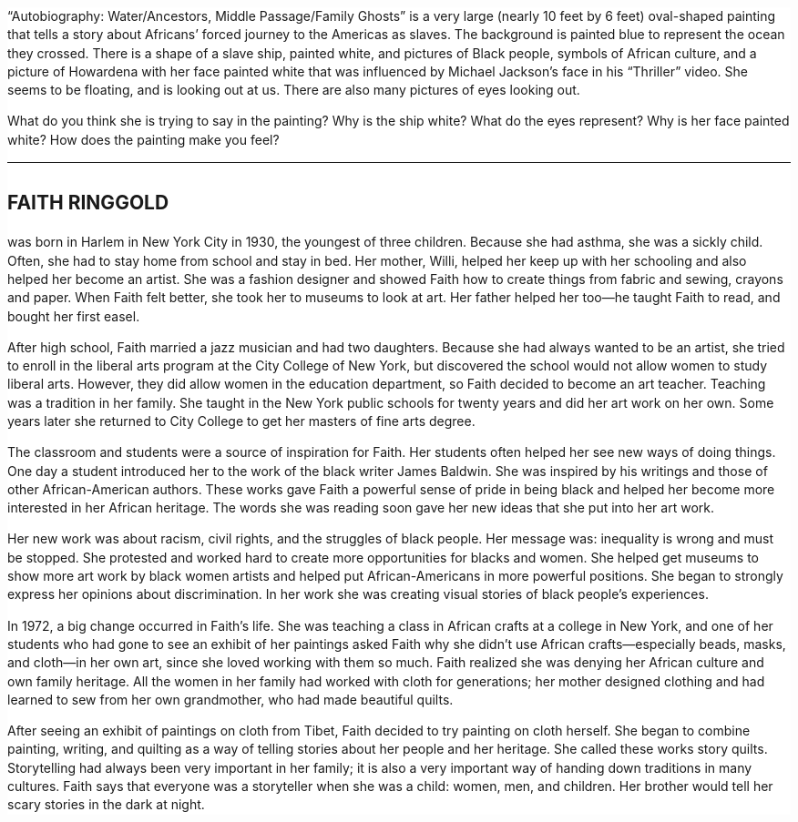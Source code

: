   “Autobiography: Water/Ancestors, Middle Passage/Family Ghosts” is a very large (nearly 10 feet by 6 feet) oval-shaped painting that tells a story about Africans’ forced journey to the Americas as slaves. The background is painted blue to represent the ocean they crossed. There is a shape of a slave ship, painted white, and pictures of Black people, symbols of African culture, and a picture of Howardena with her face painted white that was influenced by Michael Jackson’s face in his “Thriller” video. She seems to be floating, and is looking out at us. There are also many pictures of eyes looking out.
 </p>
 <p>
  What do you think she is trying to say in the painting? Why is the ship white? What do the eyes represent? Why is her face painted white? How does the painting make you feel?
 </p>
<hr/>
 <h2>
  FAITH RINGGOLD
 </h2>
 was born in Harlem in New York City in 1930, the youngest of three children. Because she had asthma, she was a sickly child. Often, she had to stay home from school and stay in bed. Her mother, Willi, helped her keep up with her schooling and also helped her become an artist. She was a fashion designer and showed Faith how to create things from fabric and sewing, crayons and paper. When Faith felt better, she took her to museums to look at art. Her father helped her too—he taught Faith to read, and bought her first easel.
 <p>
  After high school, Faith married a jazz musician and had two daughters. Because she had always wanted to be an artist, she tried to enroll in the liberal arts program at the City College of New York, but discovered the school would not allow women to study liberal arts. However, they did allow women in the education department, so Faith decided to become an art teacher. Teaching was a tradition in her family. She taught in the New York public schools for twenty years and did her art work on her own. Some years later she returned to City College to get her masters of fine arts degree.
 </p>
 <p>
  The classroom and students were a source of inspiration for Faith. Her students often helped her see new ways of doing things. One day a student introduced her to the work of the black writer James Baldwin. She was inspired by his writings and those of other African-American authors. These works gave Faith a powerful sense of pride in being black and helped her become more interested in her African heritage. The words she was reading soon gave her new ideas that she put into her art work.
 </p>
 <p>
  Her new work was about racism, civil rights, and the struggles of black people. Her message was: inequality is wrong and must be stopped. She protested and worked hard to create more opportunities for blacks and women. She helped get museums to show more art work by black women artists and helped put African-Americans in more powerful positions. She began to strongly express her opinions about discrimination. In her work she was creating visual stories of black people’s experiences.
 </p>
 <p>
  In 1972, a big change occurred in Faith’s life. She was teaching a class in African crafts at a college in New York, and one of her students who had gone to see an exhibit of her paintings asked Faith why she didn’t use African crafts—especially beads, masks, and cloth—in her own art, since she loved working with them so much. Faith realized she was denying her African culture and own family heritage. All the women in her family had worked with cloth for generations; her mother designed clothing and had learned to sew from her own grandmother, who had made beautiful quilts.
 </p>
 <p>
  After seeing an exhibit of paintings on cloth from Tibet, Faith decided to try painting on cloth herself. She began to combine painting, writing, and quilting as a way of telling stories about her people and her heritage. She called these works story quilts. Storytelling had always been very important in her family; it is also a very important way of handing down traditions in many cultures. Faith says that everyone was a storyteller when she was a child: women, men, and children. Her brother would tell her scary stories in the dark at night.
 </p>
 <p>
